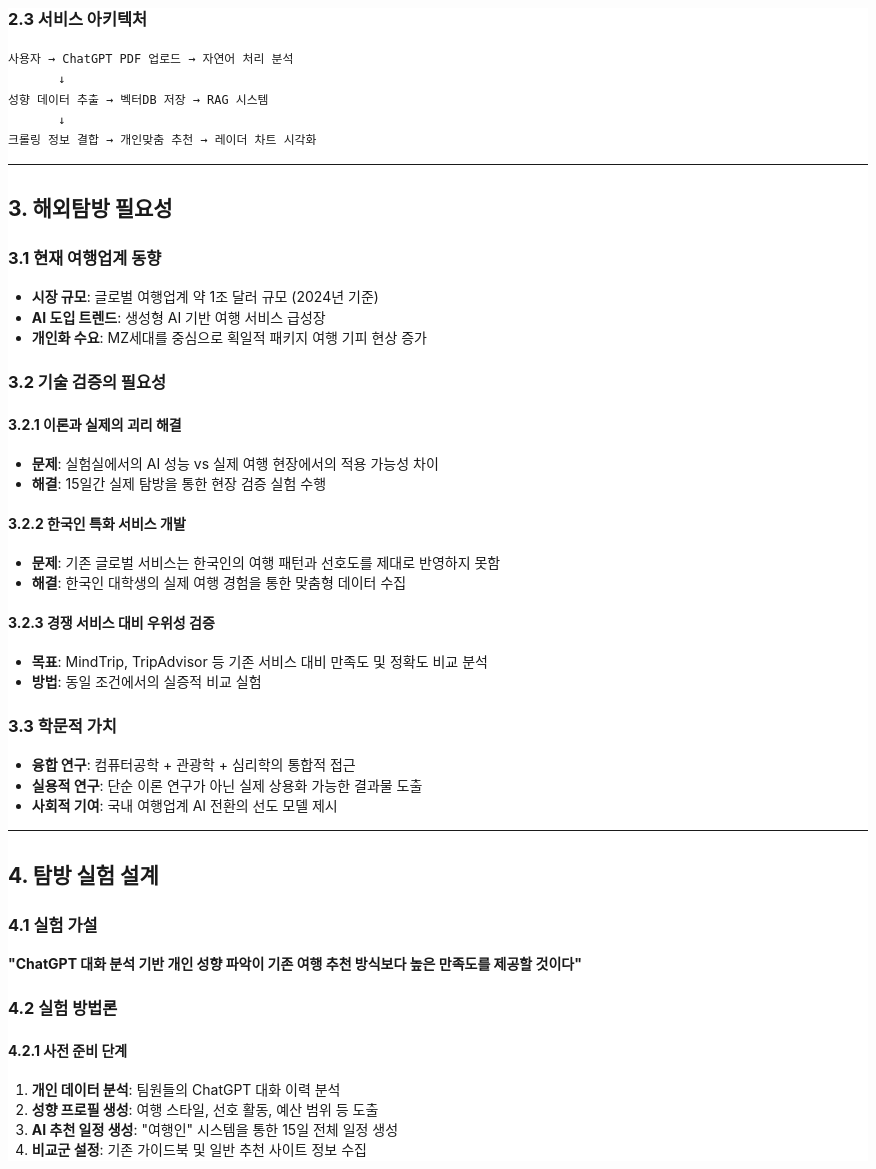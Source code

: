 ### 2.3 서비스 아키텍처
```
사용자 → ChatGPT PDF 업로드 → 자연어 처리 분석 
       ↓
성향 데이터 추출 → 벡터DB 저장 → RAG 시스템
       ↓
크롤링 정보 결합 → 개인맞춤 추천 → 레이더 차트 시각화
```

---

## 3. 해외탐방 필요성

### 3.1 현재 여행업계 동향
- **시장 규모**: 글로벌 여행업계 약 1조 달러 규모 (2024년 기준)
- **AI 도입 트렌드**: 생성형 AI 기반 여행 서비스 급성장
- **개인화 수요**: MZ세대를 중심으로 획일적 패키지 여행 기피 현상 증가

### 3.2 기술 검증의 필요성

#### 3.2.1 이론과 실제의 괴리 해결
- **문제**: 실험실에서의 AI 성능 vs 실제 여행 현장에서의 적용 가능성 차이
- **해결**: 15일간 실제 탐방을 통한 현장 검증 실험 수행

#### 3.2.2 한국인 특화 서비스 개발
- **문제**: 기존 글로벌 서비스는 한국인의 여행 패턴과 선호도를 제대로 반영하지 못함
- **해결**: 한국인 대학생의 실제 여행 경험을 통한 맞춤형 데이터 수집

#### 3.2.3 경쟁 서비스 대비 우위성 검증
- **목표**: MindTrip, TripAdvisor 등 기존 서비스 대비 만족도 및 정확도 비교 분석
- **방법**: 동일 조건에서의 실증적 비교 실험

### 3.3 학문적 가치
- **융합 연구**: 컴퓨터공학 + 관광학 + 심리학의 통합적 접근
- **실용적 연구**: 단순 이론 연구가 아닌 실제 상용화 가능한 결과물 도출
- **사회적 기여**: 국내 여행업계 AI 전환의 선도 모델 제시

---

## 4. 탐방 실험 설계

### 4.1 실험 가설
**"ChatGPT 대화 분석 기반 개인 성향 파악이 기존 여행 추천 방식보다 높은 만족도를 제공할 것이다"**

### 4.2 실험 방법론

#### 4.2.1 사전 준비 단계
1. **개인 데이터 분석**: 팀원들의 ChatGPT 대화 이력 분석
2. **성향 프로필 생성**: 여행 스타일, 선호 활동, 예산 범위 등 도출
3. **AI 추천 일정 생성**: "여행인" 시스템을 통한 15일 전체 일정 생성
4. **비교군 설정**: 기존 가이드북 및 일반 추천 사이트 정보 수집
